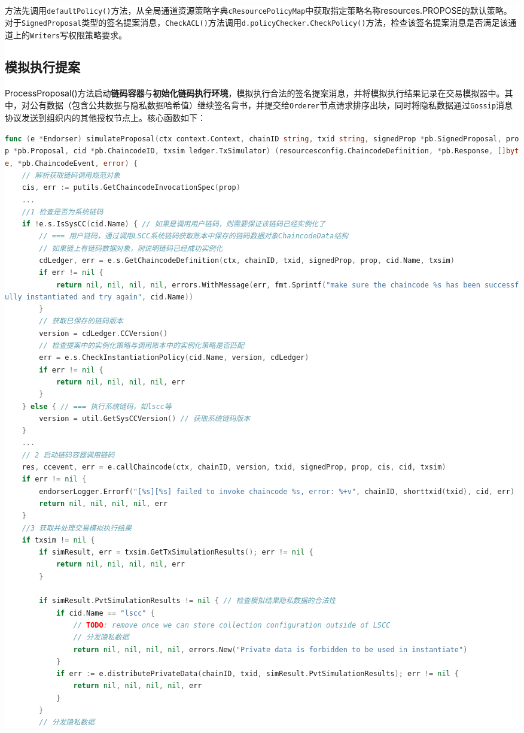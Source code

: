 方法先调用`defaultPolicy()`方法，从全局通道资源策略字典`cResourcePolicyMap`中获取指定策略名称resources.PROPOSE的默认策略。对于`SignedProposal`类型的签名提案消息，`CheckACL()`方法调用`d.policyChecker.CheckPolicy()`方法，检查该签名提案消息是否满足该通道上的`Writers`写权限策略要求。

## 模拟执行提案

ProcessProposal()方法启动**链码容器**与**初始化链码执行环境**，模拟执行合法的签名提案消息，并将模拟执行结果记录在交易模拟器中。其中，对公有数据（包含公共数据与隐私数据哈希值）继续签名背书，并提交给`Orderer`节点请求排序出块，同时将隐私数据通过`Gossip`消息协议发送到组织内的其他授权节点上。核心函数如下：

```go
func (e *Endorser) simulateProposal(ctx context.Context, chainID string, txid string, signedProp *pb.SignedProposal, prop *pb.Proposal, cid *pb.ChaincodeID, txsim ledger.TxSimulator) (resourcesconfig.ChaincodeDefinition, *pb.Response, []byte, *pb.ChaincodeEvent, error) {
	// 解析获取链码调用规范对象
	cis, err := putils.GetChaincodeInvocationSpec(prop)
	...
	//1 检查是否为系统链码
	if !e.s.IsSysCC(cid.Name) { // 如果是调用用户链码，则需要保证该链码已经实例化了
		// === 用户链码，通过调用LSCC系统链码获取账本中保存的链码数据对象ChaincodeData结构
		// 如果链上有链码数据对象，则说明链码已经成功实例化
		cdLedger, err = e.s.GetChaincodeDefinition(ctx, chainID, txid, signedProp, prop, cid.Name, txsim)
		if err != nil {
			return nil, nil, nil, nil, errors.WithMessage(err, fmt.Sprintf("make sure the chaincode %s has been successfully instantiated and try again", cid.Name))
		}
		// 获取已保存的链码版本
		version = cdLedger.CCVersion()
		// 检查提案中的实例化策略与调用账本中的实例化策略是否匹配
		err = e.s.CheckInstantiationPolicy(cid.Name, version, cdLedger)
		if err != nil {
			return nil, nil, nil, nil, err
		}
	} else { // === 执行系统链码，如lscc等
		version = util.GetSysCCVersion() // 获取系统链码版本
	}
	...
	// 2 启动链码容器调用链码
	res, ccevent, err = e.callChaincode(ctx, chainID, version, txid, signedProp, prop, cis, cid, txsim)
	if err != nil {
		endorserLogger.Errorf("[%s][%s] failed to invoke chaincode %s, error: %+v", chainID, shorttxid(txid), cid, err)
		return nil, nil, nil, nil, err
	}
	//3 获取并处理交易模拟执行结果
	if txsim != nil {
		if simResult, err = txsim.GetTxSimulationResults(); err != nil {
			return nil, nil, nil, nil, err
		}

		if simResult.PvtSimulationResults != nil { // 检查模拟结果隐私数据的合法性
			if cid.Name == "lscc" {
				// TODO: remove once we can store collection configuration outside of LSCC
				// 分发隐私数据
				return nil, nil, nil, nil, errors.New("Private data is forbidden to be used in instantiate")
			}
			if err := e.distributePrivateData(chainID, txid, simResult.PvtSimulationResults); err != nil {
				return nil, nil, nil, nil, err
			}
		}
		// 分发隐私数据
```